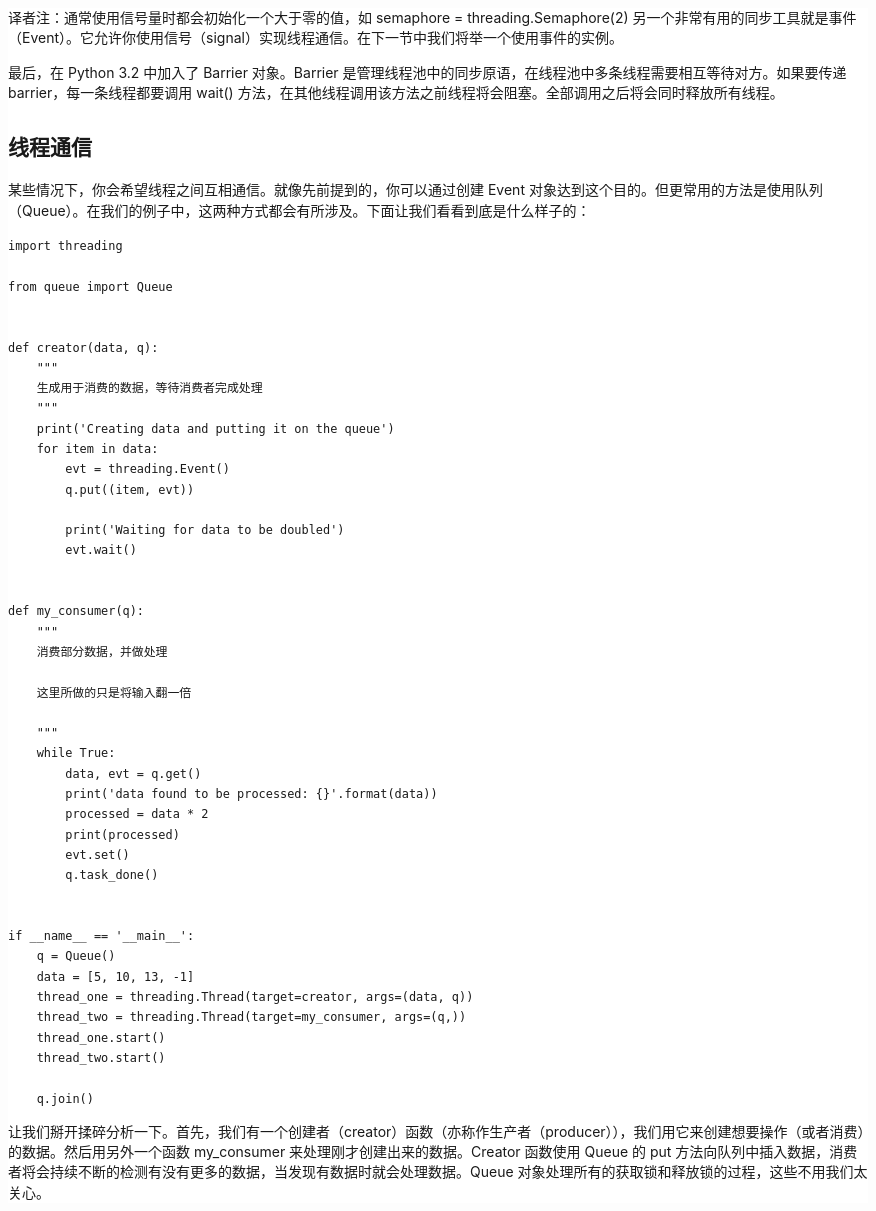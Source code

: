 译者注：通常使用信号量时都会初始化一个大于零的值，如 semaphore = threading.Semaphore(2)
另一个非常有用的同步工具就是事件（Event）。它允许你使用信号（signal）实现线程通信。在下一节中我们将举一个使用事件的实例。

最后，在 Python 3.2 中加入了 Barrier 对象。Barrier 是管理线程池中的同步原语，在线程池中多条线程需要相互等待对方。如果要传递 barrier，每一条线程都要调用 wait() 方法，在其他线程调用该方法之前线程将会阻塞。全部调用之后将会同时释放所有线程。

## 线程通信
某些情况下，你会希望线程之间互相通信。就像先前提到的，你可以通过创建 Event 对象达到这个目的。但更常用的方法是使用队列（Queue）。在我们的例子中，这两种方式都会有所涉及。下面让我们看看到底是什么样子的：
    
    import threading
    
    from queue import Queue
    
    
    def creator(data, q):
        """
        生成用于消费的数据，等待消费者完成处理
        """
        print('Creating data and putting it on the queue')
        for item in data:
            evt = threading.Event()
            q.put((item, evt))
    
            print('Waiting for data to be doubled')
            evt.wait()
    
    
    def my_consumer(q):
        """
        消费部分数据，并做处理
    
        这里所做的只是将输入翻一倍
    
        """
        while True:
            data, evt = q.get()
            print('data found to be processed: {}'.format(data))
            processed = data * 2
            print(processed)
            evt.set()
            q.task_done()
    
    
    if __name__ == '__main__':
        q = Queue()
        data = [5, 10, 13, -1]
        thread_one = threading.Thread(target=creator, args=(data, q))
        thread_two = threading.Thread(target=my_consumer, args=(q,))
        thread_one.start()
        thread_two.start()
    
        q.join()
让我们掰开揉碎分析一下。首先，我们有一个创建者（creator）函数（亦称作生产者（producer）），我们用它来创建想要操作（或者消费）的数据。然后用另外一个函数 my_consumer 来处理刚才创建出来的数据。Creator 函数使用 Queue 的 put 方法向队列中插入数据，消费者将会持续不断的检测有没有更多的数据，当发现有数据时就会处理数据。Queue 对象处理所有的获取锁和释放锁的过程，这些不用我们太关心。

